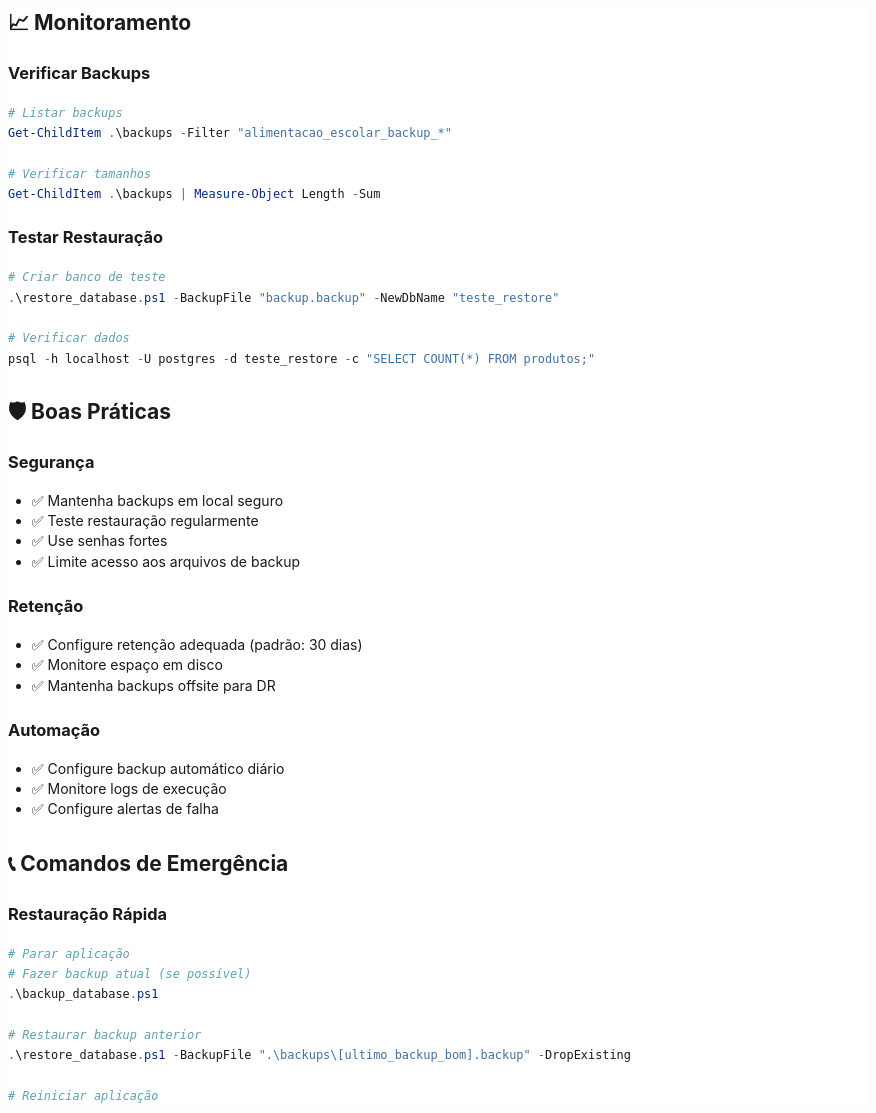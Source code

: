 ## 📈 Monitoramento

### Verificar Backups
```powershell
# Listar backups
Get-ChildItem .\backups -Filter "alimentacao_escolar_backup_*"

# Verificar tamanhos
Get-ChildItem .\backups | Measure-Object Length -Sum
```

### Testar Restauração
```powershell
# Criar banco de teste
.\restore_database.ps1 -BackupFile "backup.backup" -NewDbName "teste_restore"

# Verificar dados
psql -h localhost -U postgres -d teste_restore -c "SELECT COUNT(*) FROM produtos;"
```

## 🛡️ Boas Práticas

### Segurança
- ✅ Mantenha backups em local seguro
- ✅ Teste restauração regularmente
- ✅ Use senhas fortes
- ✅ Limite acesso aos arquivos de backup

### Retenção
- ✅ Configure retenção adequada (padrão: 30 dias)
- ✅ Monitore espaço em disco
- ✅ Mantenha backups offsite para DR

### Automação
- ✅ Configure backup automático diário
- ✅ Monitore logs de execução
- ✅ Configure alertas de falha

## 📞 Comandos de Emergência

### Restauração Rápida
```powershell
# Parar aplicação
# Fazer backup atual (se possível)
.\backup_database.ps1

# Restaurar backup anterior
.\restore_database.ps1 -BackupFile ".\backups\[ultimo_backup_bom].backup" -DropExisting

# Reiniciar aplicação
```

